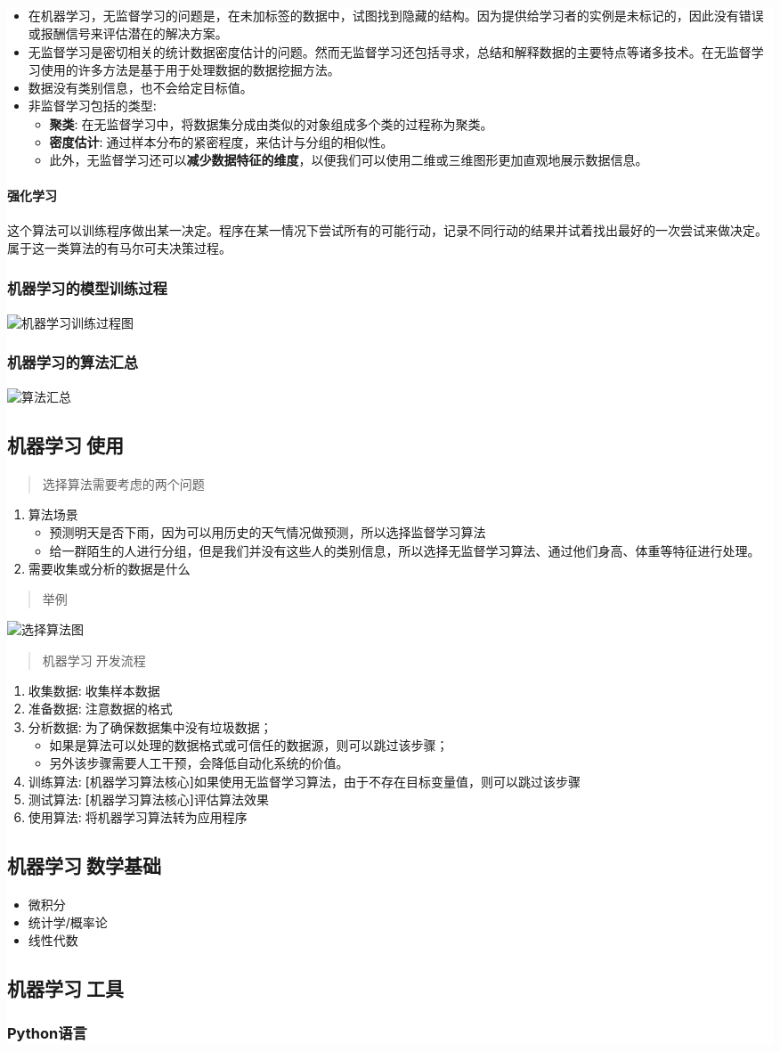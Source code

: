 * 在机器学习，无监督学习的问题是，在未加标签的数据中，试图找到隐藏的结构。因为提供给学习者的实例是未标记的，因此没有错误或报酬信号来评估潜在的解决方案。
* 无监督学习是密切相关的统计数据密度估计的问题。然而无监督学习还包括寻求，总结和解释数据的主要特点等诸多技术。在无监督学习使用的许多方法是基于用于处理数据的数据挖掘方法。
* 数据没有类别信息，也不会给定目标值。
* 非监督学习包括的类型: 
  * **聚类**: 在无监督学习中，将数据集分成由类似的对象组成多个类的过程称为聚类。
  * **密度估计**: 通过样本分布的紧密程度，来估计与分组的相似性。
  * 此外，无监督学习还可以**减少数据特征的维度**，以便我们可以使用二维或三维图形更加直观地展示数据信息。
#### 强化学习
​        这个算法可以训练程序做出某一决定。程序在某一情况下尝试所有的可能行动，记录不同行动的结果并试着找出最好的一次尝试来做决定。 属于这一类算法的有马尔可夫决策过程。
### 机器学习的模型训练过程

![机器学习训练过程图](img/机器学习基础训练过程.jpg)

### 机器学习的算法汇总

![算法汇总](img/ml_algorithm.jpg)


## 机器学习 使用

> 选择算法需要考虑的两个问题

1. 算法场景
    * 预测明天是否下雨，因为可以用历史的天气情况做预测，所以选择监督学习算法
    * 给一群陌生的人进行分组，但是我们并没有这些人的类别信息，所以选择无监督学习算法、通过他们身高、体重等特征进行处理。
2. 需要收集或分析的数据是什么

> 举例

![选择算法图](img/机器学习基础-选择算法.jpg)

> 机器学习 开发流程


1. 收集数据: 收集样本数据
2. 准备数据: 注意数据的格式
3. 分析数据: 为了确保数据集中没有垃圾数据；
    * 如果是算法可以处理的数据格式或可信任的数据源，则可以跳过该步骤；
    * 另外该步骤需要人工干预，会降低自动化系统的价值。
4. 训练算法: [机器学习算法核心]如果使用无监督学习算法，由于不存在目标变量值，则可以跳过该步骤
5. 测试算法: [机器学习算法核心]评估算法效果
6. 使用算法: 将机器学习算法转为应用程序

## 机器学习 数学基础
* 微积分
* 统计学/概率论
* 线性代数
## 机器学习 工具

### Python语言 
